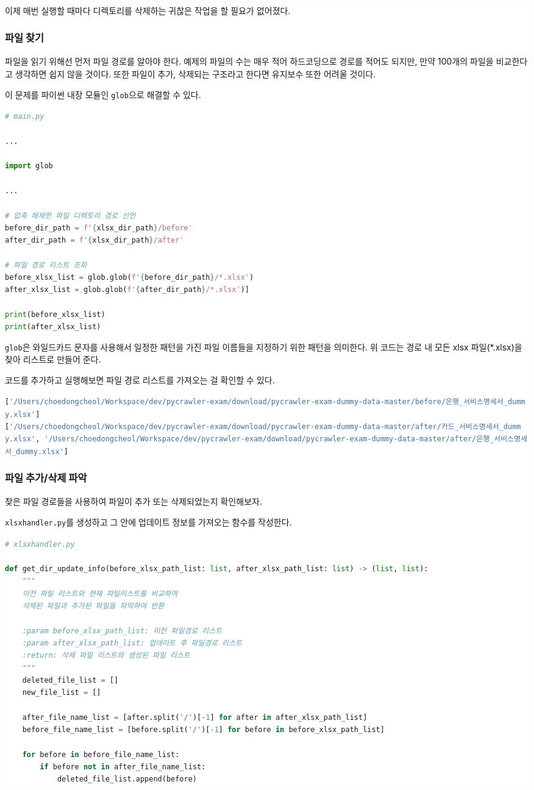 이제 매번 실행할 때마다 디렉토리를 삭제하는 귀찮은 작업을 할 필요가 없어졌다.

### 파일 찾기
파일을 읽기 위해선 먼저 파일 경로를 알아야 한다. 예제의 파일의 수는 매우 적어 하드코딩으로 경로를 적어도 되지만, 만약 100개의 파일을 비교한다고 생각하면 쉽지 않을 것이다. 또한 파일이 추가, 삭제되는 구조라고 한다면 유지보수 또한 어려울 것이다.

이 문제를 파이썬 내장 모듈인 `glob`으로 해결할 수 있다.

```python
# main.py

...

import glob

...

# 압축 해제한 파일 디렉토리 경로 선언
before_dir_path = f'{xlsx_dir_path}/before'
after_dir_path = f'{xlsx_dir_path}/after'

# 파일 경로 리스트 조회
before_xlsx_list = glob.glob(f'{before_dir_path}/*.xlsx')
after_xlsx_list = glob.glob(f'{after_dir_path}/*.xlsx')]

print(before_xlsx_list)
print(after_xlsx_list)
```

`glob`은 와일드카드 문자를 사용해서 일정한 패턴을 가진 파일 이름들을 지정하기 위한 패턴을 의미한다. 위 코드는 경로 내 모든 xlsx 파일(*.xlsx)을 찾아 리스트로 만들어 준다.

코드를 추가하고 실행해보면 파일 경로 리스트를 가져오는 걸 확인할 수 있다.
```bash
['/Users/choedongcheol/Workspace/dev/pycrawler-exam/download/pycrawler-exam-dummy-data-master/before/은행_서비스명세서_dummy.xlsx']
['/Users/choedongcheol/Workspace/dev/pycrawler-exam/download/pycrawler-exam-dummy-data-master/after/카드_서비스명세서_dummy.xlsx', '/Users/choedongcheol/Workspace/dev/pycrawler-exam/download/pycrawler-exam-dummy-data-master/after/은행_서비스명세서_dummy.xlsx']
```

### 파일 추가/삭제 파악
찾은 파일 경로들을 사용하여 파일이 추가 또는 삭제되었는지 확인해보자.

`xlsxhandler.py`를 생성하고 그 안에 업데이트 정보를 가져오는 함수를 작성한다.

```python
# xlsxhandler.py

def get_dir_update_info(before_xlsx_path_list: list, after_xlsx_path_list: list) -> (list, list):
    """
    이전 파일 리스트와 현재 파일리스트를 비교하여
    삭제된 파일과 추가된 파일을 파악하여 반환

    :param before_xlsx_path_list: 이전 파일경로 리스트
    :param after_xlsx_path_list: 업데이트 후 파일경로 리스트
    :return: 삭제 파일 리스트와 생성된 파일 리스트
    """
    deleted_file_list = []
    new_file_list = []

    after_file_name_list = [after.split('/')[-1] for after in after_xlsx_path_list]
    before_file_name_list = [before.split('/')[-1] for before in before_xlsx_path_list]

    for before in before_file_name_list:
        if before not in after_file_name_list:
            deleted_file_list.append(before)
```
